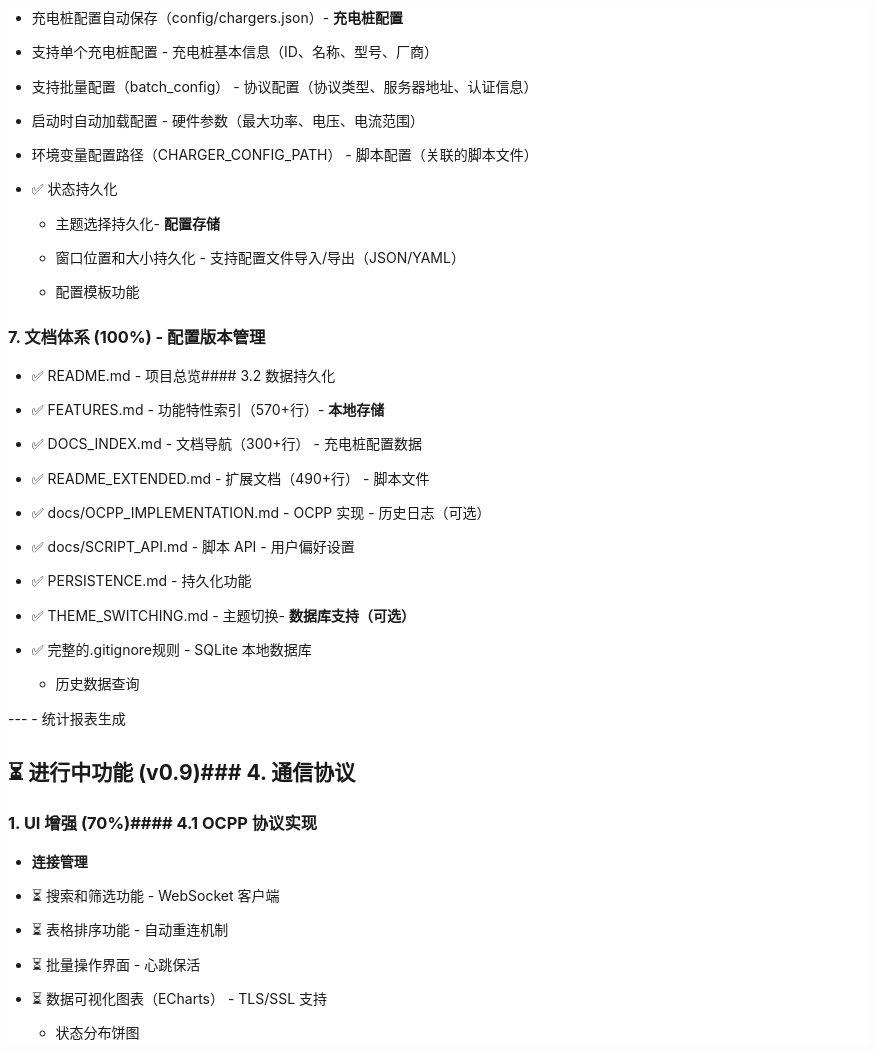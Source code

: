   - 充电桩配置自动保存（config/chargers.json）- **充电桩配置**

  - 支持单个充电桩配置  - 充电桩基本信息（ID、名称、型号、厂商）

  - 支持批量配置（batch_config）  - 协议配置（协议类型、服务器地址、认证信息）

  - 启动时自动加载配置  - 硬件参数（最大功率、电压、电流范围）

  - 环境变量配置路径（CHARGER_CONFIG_PATH）  - 脚本配置（关联的脚本文件）

- ✅ 状态持久化

  - 主题选择持久化- **配置存储**

  - 窗口位置和大小持久化  - 支持配置文件导入/导出（JSON/YAML）

  - 配置模板功能

### 7. 文档体系 (100%)  - 配置版本管理



- ✅ README.md - 项目总览#### 3.2 数据持久化

- ✅ FEATURES.md - 功能特性索引（570+行）- **本地存储**

- ✅ DOCS_INDEX.md - 文档导航（300+行）  - 充电桩配置数据

- ✅ README_EXTENDED.md - 扩展文档（490+行）  - 脚本文件

- ✅ docs/OCPP_IMPLEMENTATION.md - OCPP 实现  - 历史日志（可选）

- ✅ docs/SCRIPT_API.md - 脚本 API  - 用户偏好设置

- ✅ PERSISTENCE.md - 持久化功能

- ✅ THEME_SWITCHING.md - 主题切换- **数据库支持（可选）**

- ✅ 完整的.gitignore规则  - SQLite 本地数据库

  - 历史数据查询

---  - 统计报表生成



## ⏳ 进行中功能 (v0.9)### 4. 通信协议



### 1. UI 增强 (70%)#### 4.1 OCPP 协议实现

- **连接管理**

- ⏳ 搜索和筛选功能  - WebSocket 客户端

- ⏳ 表格排序功能  - 自动重连机制

- ⏳ 批量操作界面  - 心跳保活

- ⏳ 数据可视化图表（ECharts）  - TLS/SSL 支持

  - 状态分布饼图
